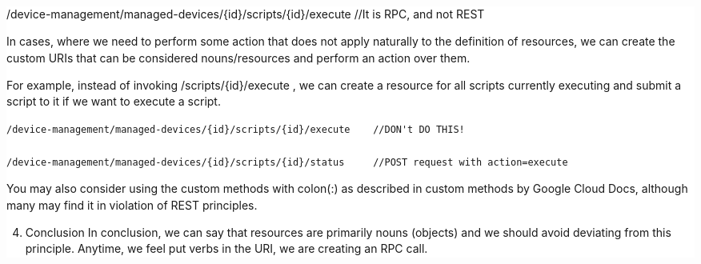 /device-management/managed-devices/{id}/scripts/{id}/execute    //It is RPC, and not REST



In cases, where we need to perform some action that does not apply naturally to the definition of resources, we can create the custom URIs that can be considered nouns/resources and perform an action over them.

For example, instead of invoking /scripts/{id}/execute , we can create a resource for all scripts currently executing and submit a script to it if we want to execute a script.

```http
/device-management/managed-devices/{id}/scripts/{id}/execute	//DON't DO THIS!

/device-management/managed-devices/{id}/scripts/{id}/status		//POST request with action=execute
```

You may also consider using the custom methods with colon(:) as described in custom methods by Google Cloud Docs, although many may find it in violation of REST principles.

4. Conclusion
In conclusion, we can say that resources are primarily nouns (objects) and we should avoid deviating from this principle. Anytime, we feel put verbs in the URI, we are creating an RPC call.

